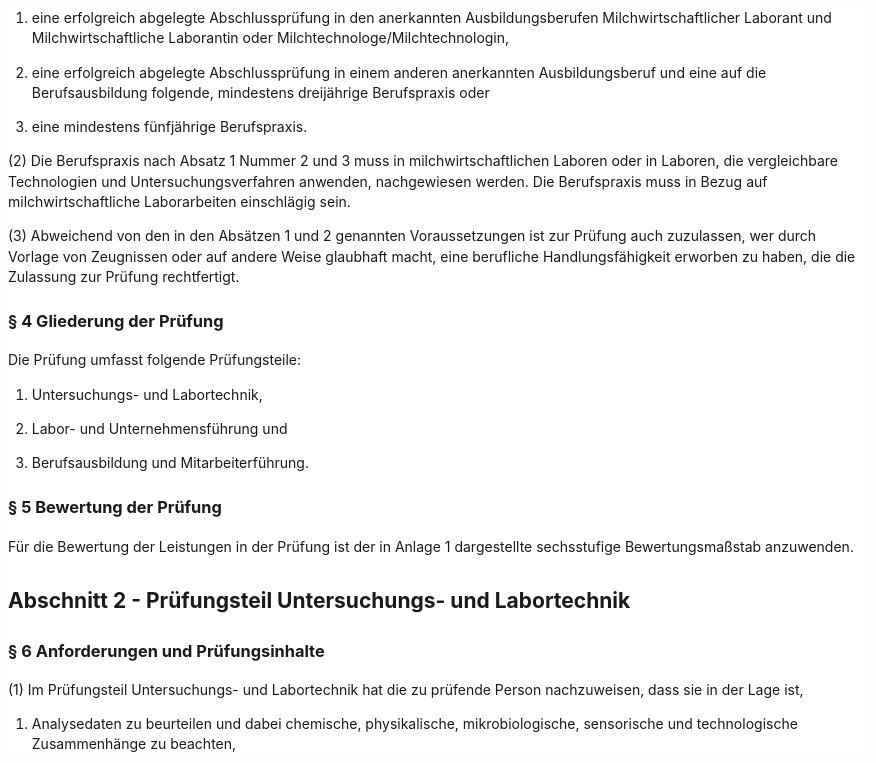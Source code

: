 1.  eine erfolgreich abgelegte Abschlussprüfung in den anerkannten
    Ausbildungsberufen Milchwirtschaftlicher Laborant und
    Milchwirtschaftliche Laborantin oder Milchtechnologe/Milchtechnologin,


2.  eine erfolgreich abgelegte Abschlussprüfung in einem anderen
    anerkannten Ausbildungsberuf und eine auf die Berufsausbildung
    folgende, mindestens dreijährige Berufspraxis oder


3.  eine mindestens fünfjährige Berufspraxis.




(2) Die Berufspraxis nach Absatz 1 Nummer 2 und 3 muss in
milchwirtschaftlichen Laboren oder in Laboren, die vergleichbare
Technologien und Untersuchungsverfahren anwenden, nachgewiesen werden.
Die Berufspraxis muss in Bezug auf milchwirtschaftliche Laborarbeiten
einschlägig sein.

(3) Abweichend von den in den Absätzen 1 und 2 genannten
Voraussetzungen ist zur Prüfung auch zuzulassen, wer durch Vorlage von
Zeugnissen oder auf andere Weise glaubhaft macht, eine berufliche
Handlungsfähigkeit erworben zu haben, die die Zulassung zur Prüfung
rechtfertigt.


### § 4 Gliederung der Prüfung

Die Prüfung umfasst folgende Prüfungsteile:

1.  Untersuchungs- und Labortechnik,


2.  Labor- und Unternehmensführung und


3.  Berufsausbildung und Mitarbeiterführung.





### § 5 Bewertung der Prüfung

Für die Bewertung der Leistungen in der Prüfung ist der in Anlage 1
dargestellte sechsstufige Bewertungsmaßstab anzuwenden.


## Abschnitt 2 - Prüfungsteil Untersuchungs- und Labortechnik


### § 6 Anforderungen und Prüfungsinhalte

(1) Im Prüfungsteil Untersuchungs- und Labortechnik hat die zu
prüfende Person nachzuweisen, dass sie in der Lage ist,

1.  Analysedaten zu beurteilen und dabei chemische, physikalische,
    mikrobiologische, sensorische und technologische Zusammenhänge zu
    beachten,
